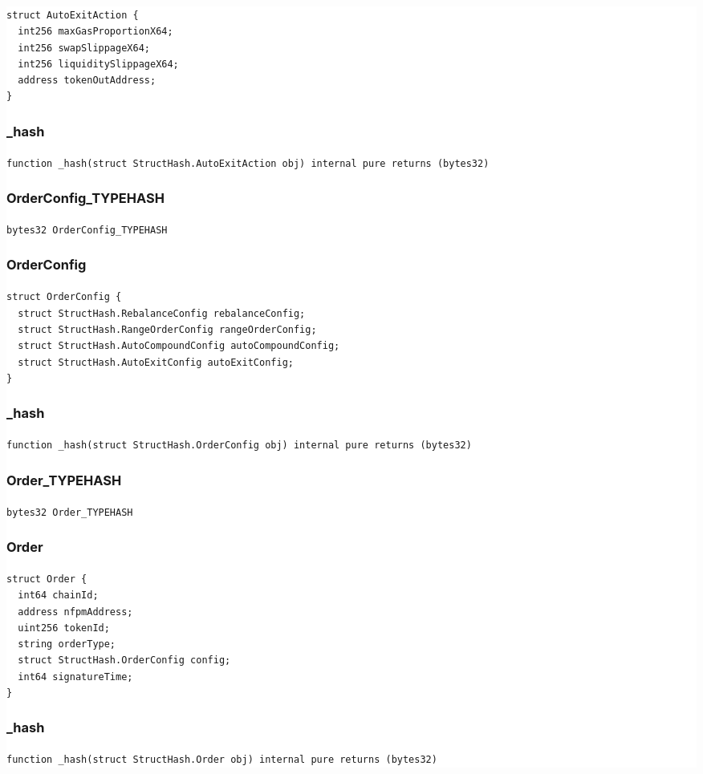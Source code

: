 ```solidity
struct AutoExitAction {
  int256 maxGasProportionX64;
  int256 swapSlippageX64;
  int256 liquiditySlippageX64;
  address tokenOutAddress;
}
```

### _hash

```solidity
function _hash(struct StructHash.AutoExitAction obj) internal pure returns (bytes32)
```

### OrderConfig_TYPEHASH

```solidity
bytes32 OrderConfig_TYPEHASH
```

### OrderConfig

```solidity
struct OrderConfig {
  struct StructHash.RebalanceConfig rebalanceConfig;
  struct StructHash.RangeOrderConfig rangeOrderConfig;
  struct StructHash.AutoCompoundConfig autoCompoundConfig;
  struct StructHash.AutoExitConfig autoExitConfig;
}
```

### _hash

```solidity
function _hash(struct StructHash.OrderConfig obj) internal pure returns (bytes32)
```

### Order_TYPEHASH

```solidity
bytes32 Order_TYPEHASH
```

### Order

```solidity
struct Order {
  int64 chainId;
  address nfpmAddress;
  uint256 tokenId;
  string orderType;
  struct StructHash.OrderConfig config;
  int64 signatureTime;
}
```

### _hash

```solidity
function _hash(struct StructHash.Order obj) internal pure returns (bytes32)
```

